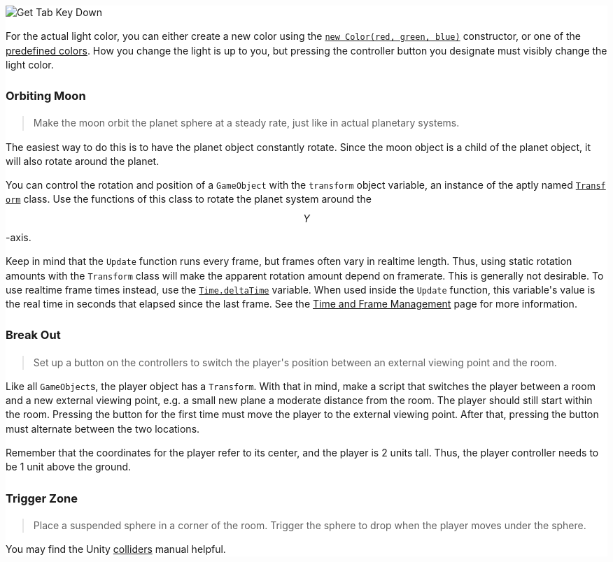 ![Get Tab Key Down](/img/assignments/mp1/image14.png)

For the actual light color, you can either create a new color using the [`new Color(red, green, blue)`](https://docs.unity3d.com/ScriptReference/Color-ctor.html) constructor, or one of the [predefined colors](https://docs.unity3d.com/ScriptReference/Color.html).
How you change the light is up to you, but pressing the controller button you designate must visibly change the light color.

### Orbiting Moon

> Make the moon orbit the planet sphere at a steady rate, just like in actual planetary systems.

The easiest way to do this is to have the planet object constantly rotate.
Since the moon object is a child of the planet object, it will also rotate around the planet.

You can control the rotation and position of a `GameObject` with the `transform` object variable, an instance of the aptly named [`Transform`](https://docs.unity3d.com/ScriptReference/Transform.html) class.
Use the functions of this class to rotate the planet system around the $$Y$$-axis.

Keep in mind that the `Update` function runs every frame, but frames often vary in realtime length.
Thus, using static rotation amounts with the `Transform` class will make the apparent rotation amount depend on framerate.
This is generally not desirable.
To use realtime frame times instead, use the [`Time.deltaTime`](https://docs.unity3d.com/ScriptReference/Time-deltaTime.html) variable.
When used inside the `Update` function, this variable's value is the real time in seconds that elapsed since the last frame.
See the [Time and Frame Management](https://docs.unity3d.com/Manual/TimeFrameManagement.html) page for more information.

### Break Out

> Set up a button on the controllers to switch the player's position between an external viewing point and the room.

Like all `GameObject`s, the player object has a `Transform`.
With that in mind, make a script that switches the player between a room and a new external viewing point,
e.g. a small new plane a moderate distance from the room.
The player should still start within the room.
Pressing the button for the first time must move the player to the external viewing point.
After that, pressing the button must alternate between the two locations.

Remember that the coordinates for the player refer to its center, and the player is 2 units tall.
Thus, the player controller needs to be 1 unit above the ground.

### Trigger Zone

> Place a suspended sphere in a corner of the room.
Trigger the sphere to drop when the player moves under the sphere.

You may find the Unity [colliders](https://docs.unity3d.com/Manual/CollidersOverview.html) manual helpful.
